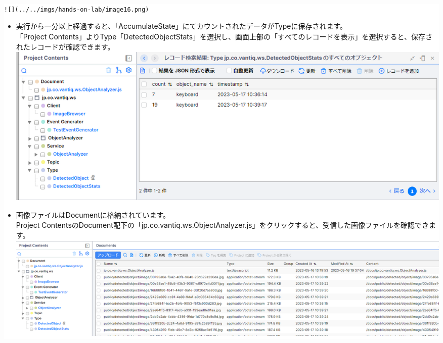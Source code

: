     ![](../../imgs/hands-on-lab/image16.png)

-   実行から一分以上経過すると、「AccumulateState」にてカウントされたデータがTypeに保存されます。
    <br>
    「Project Contents」よりType「DetectedObjectStats」を選択し、画面上部の「すべてのレコードを表示」を選択すると、保存されたレコードが確認できます。
    ![](../../imgs/hands-on-lab/image17.png)

-   画像ファイルはDocumentに格納されています。
    <br>
    Project ContentsのDocument配下の「jp.co.vantiq.ws.ObjectAnalyzer.js」をクリックすると、受信した画像ファイルを確認できます。\
    ![](../../imgs/hands-on-lab/image18.png)
